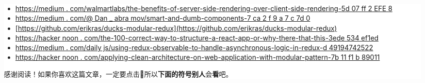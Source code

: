 *   [https://medium . com/walmartlabs/the-benefits-of-server-side-rendering-over-client-side-rendering-5d 07 ff 2 EFE 8](/walmartlabs/the-benefits-of-server-side-rendering-over-client-side-rendering-5d07ff2cefe8)
*   [https://medium . com/@ Dan _ abra mov/smart-and-dumb-components-7 ca 2 f 9 a 7 c 7d 0](/@dan_abramov/smart-and-dumb-components-7ca2f9a7c7d0)
*   [https://github.com/erikras/ducks-modular-redux](https://github.com/erikras/ducks-modular-redux)
*   [https://hacker noon . com/the-100-correct-way-to-structure-a-react-app-or-why-there-that-this-3ede 534 ef1ed](https://hackernoon.com/the-100-correct-way-to-structure-a-react-app-or-why-theres-no-such-thing-3ede534ef1ed?source=bookmarks---------18----------------)
*   [https://medium . com/daily js/using-redux-observable-to-handle-asynchronous-logic-in-redux-d 49194742522](/dailyjs/using-redux-observable-to-handle-asynchronous-logic-in-redux-d49194742522)
*   [https://hacker noon . com/applying-clean-architecture-on-web-application-with-modular-pattern-7b 11 f1 b 89011](https://hackernoon.com/applying-clean-architecture-on-web-application-with-modular-pattern-7b11f1b89011)

感谢阅读！如果你喜欢这篇文章，一定要点击👏所以**下面的符号别人**会**看**吧。